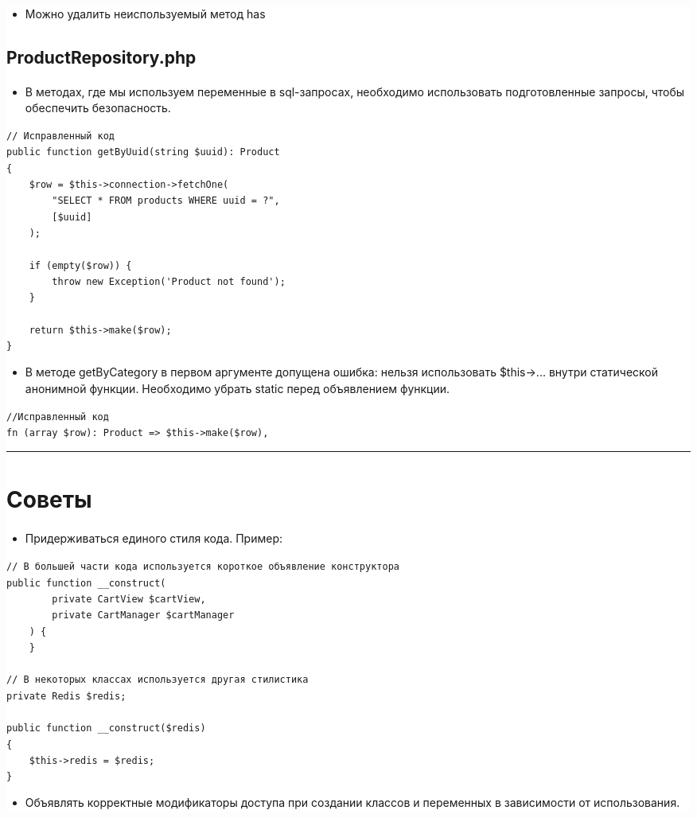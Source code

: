 * Можно удалить неиспользуемый метод has

## ProductRepository.php
* В методах, где мы используем переменные в sql-запросах, необходимо использовать подготовленные запросы, чтобы обеспечить безопасность.
```
// Исправленный код
public function getByUuid(string $uuid): Product
{
    $row = $this->connection->fetchOne(
        "SELECT * FROM products WHERE uuid = ?",
        [$uuid]
    );

    if (empty($row)) {
        throw new Exception('Product not found');
    }

    return $this->make($row);
}
```
* В методе getByCategory в первом аргументе допущена ошибка: нельзя использовать $this->... внутри статической анонимной функции. Необходимо убрать static перед объявлением функции.
```
//Исправленный код
fn (array $row): Product => $this->make($row),
```

___

# Советы
* Придерживаться единого стиля кода. Пример:
```
// В большей части кода используется короткое объявление конструктора
public function __construct(
        private CartView $cartView,
        private CartManager $cartManager
    ) {
    }

// В некоторых классах используется другая стилистика
private Redis $redis;

public function __construct($redis)
{
    $this->redis = $redis;
}
```
* Объявлять корректные модификаторы доступа при создании классов и переменных в зависимости от использования.
